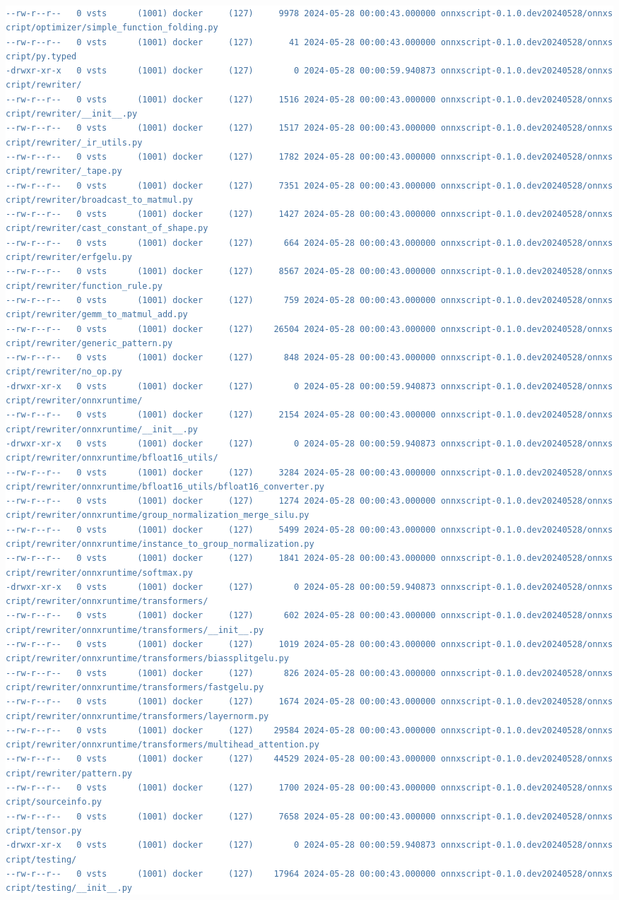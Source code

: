 ```diff
--rw-r--r--   0 vsts      (1001) docker     (127)     9978 2024-05-28 00:00:43.000000 onnxscript-0.1.0.dev20240528/onnxscript/optimizer/simple_function_folding.py
--rw-r--r--   0 vsts      (1001) docker     (127)       41 2024-05-28 00:00:43.000000 onnxscript-0.1.0.dev20240528/onnxscript/py.typed
-drwxr-xr-x   0 vsts      (1001) docker     (127)        0 2024-05-28 00:00:59.940873 onnxscript-0.1.0.dev20240528/onnxscript/rewriter/
--rw-r--r--   0 vsts      (1001) docker     (127)     1516 2024-05-28 00:00:43.000000 onnxscript-0.1.0.dev20240528/onnxscript/rewriter/__init__.py
--rw-r--r--   0 vsts      (1001) docker     (127)     1517 2024-05-28 00:00:43.000000 onnxscript-0.1.0.dev20240528/onnxscript/rewriter/_ir_utils.py
--rw-r--r--   0 vsts      (1001) docker     (127)     1782 2024-05-28 00:00:43.000000 onnxscript-0.1.0.dev20240528/onnxscript/rewriter/_tape.py
--rw-r--r--   0 vsts      (1001) docker     (127)     7351 2024-05-28 00:00:43.000000 onnxscript-0.1.0.dev20240528/onnxscript/rewriter/broadcast_to_matmul.py
--rw-r--r--   0 vsts      (1001) docker     (127)     1427 2024-05-28 00:00:43.000000 onnxscript-0.1.0.dev20240528/onnxscript/rewriter/cast_constant_of_shape.py
--rw-r--r--   0 vsts      (1001) docker     (127)      664 2024-05-28 00:00:43.000000 onnxscript-0.1.0.dev20240528/onnxscript/rewriter/erfgelu.py
--rw-r--r--   0 vsts      (1001) docker     (127)     8567 2024-05-28 00:00:43.000000 onnxscript-0.1.0.dev20240528/onnxscript/rewriter/function_rule.py
--rw-r--r--   0 vsts      (1001) docker     (127)      759 2024-05-28 00:00:43.000000 onnxscript-0.1.0.dev20240528/onnxscript/rewriter/gemm_to_matmul_add.py
--rw-r--r--   0 vsts      (1001) docker     (127)    26504 2024-05-28 00:00:43.000000 onnxscript-0.1.0.dev20240528/onnxscript/rewriter/generic_pattern.py
--rw-r--r--   0 vsts      (1001) docker     (127)      848 2024-05-28 00:00:43.000000 onnxscript-0.1.0.dev20240528/onnxscript/rewriter/no_op.py
-drwxr-xr-x   0 vsts      (1001) docker     (127)        0 2024-05-28 00:00:59.940873 onnxscript-0.1.0.dev20240528/onnxscript/rewriter/onnxruntime/
--rw-r--r--   0 vsts      (1001) docker     (127)     2154 2024-05-28 00:00:43.000000 onnxscript-0.1.0.dev20240528/onnxscript/rewriter/onnxruntime/__init__.py
-drwxr-xr-x   0 vsts      (1001) docker     (127)        0 2024-05-28 00:00:59.940873 onnxscript-0.1.0.dev20240528/onnxscript/rewriter/onnxruntime/bfloat16_utils/
--rw-r--r--   0 vsts      (1001) docker     (127)     3284 2024-05-28 00:00:43.000000 onnxscript-0.1.0.dev20240528/onnxscript/rewriter/onnxruntime/bfloat16_utils/bfloat16_converter.py
--rw-r--r--   0 vsts      (1001) docker     (127)     1274 2024-05-28 00:00:43.000000 onnxscript-0.1.0.dev20240528/onnxscript/rewriter/onnxruntime/group_normalization_merge_silu.py
--rw-r--r--   0 vsts      (1001) docker     (127)     5499 2024-05-28 00:00:43.000000 onnxscript-0.1.0.dev20240528/onnxscript/rewriter/onnxruntime/instance_to_group_normalization.py
--rw-r--r--   0 vsts      (1001) docker     (127)     1841 2024-05-28 00:00:43.000000 onnxscript-0.1.0.dev20240528/onnxscript/rewriter/onnxruntime/softmax.py
-drwxr-xr-x   0 vsts      (1001) docker     (127)        0 2024-05-28 00:00:59.940873 onnxscript-0.1.0.dev20240528/onnxscript/rewriter/onnxruntime/transformers/
--rw-r--r--   0 vsts      (1001) docker     (127)      602 2024-05-28 00:00:43.000000 onnxscript-0.1.0.dev20240528/onnxscript/rewriter/onnxruntime/transformers/__init__.py
--rw-r--r--   0 vsts      (1001) docker     (127)     1019 2024-05-28 00:00:43.000000 onnxscript-0.1.0.dev20240528/onnxscript/rewriter/onnxruntime/transformers/biassplitgelu.py
--rw-r--r--   0 vsts      (1001) docker     (127)      826 2024-05-28 00:00:43.000000 onnxscript-0.1.0.dev20240528/onnxscript/rewriter/onnxruntime/transformers/fastgelu.py
--rw-r--r--   0 vsts      (1001) docker     (127)     1674 2024-05-28 00:00:43.000000 onnxscript-0.1.0.dev20240528/onnxscript/rewriter/onnxruntime/transformers/layernorm.py
--rw-r--r--   0 vsts      (1001) docker     (127)    29584 2024-05-28 00:00:43.000000 onnxscript-0.1.0.dev20240528/onnxscript/rewriter/onnxruntime/transformers/multihead_attention.py
--rw-r--r--   0 vsts      (1001) docker     (127)    44529 2024-05-28 00:00:43.000000 onnxscript-0.1.0.dev20240528/onnxscript/rewriter/pattern.py
--rw-r--r--   0 vsts      (1001) docker     (127)     1700 2024-05-28 00:00:43.000000 onnxscript-0.1.0.dev20240528/onnxscript/sourceinfo.py
--rw-r--r--   0 vsts      (1001) docker     (127)     7658 2024-05-28 00:00:43.000000 onnxscript-0.1.0.dev20240528/onnxscript/tensor.py
-drwxr-xr-x   0 vsts      (1001) docker     (127)        0 2024-05-28 00:00:59.940873 onnxscript-0.1.0.dev20240528/onnxscript/testing/
--rw-r--r--   0 vsts      (1001) docker     (127)    17964 2024-05-28 00:00:43.000000 onnxscript-0.1.0.dev20240528/onnxscript/testing/__init__.py
```